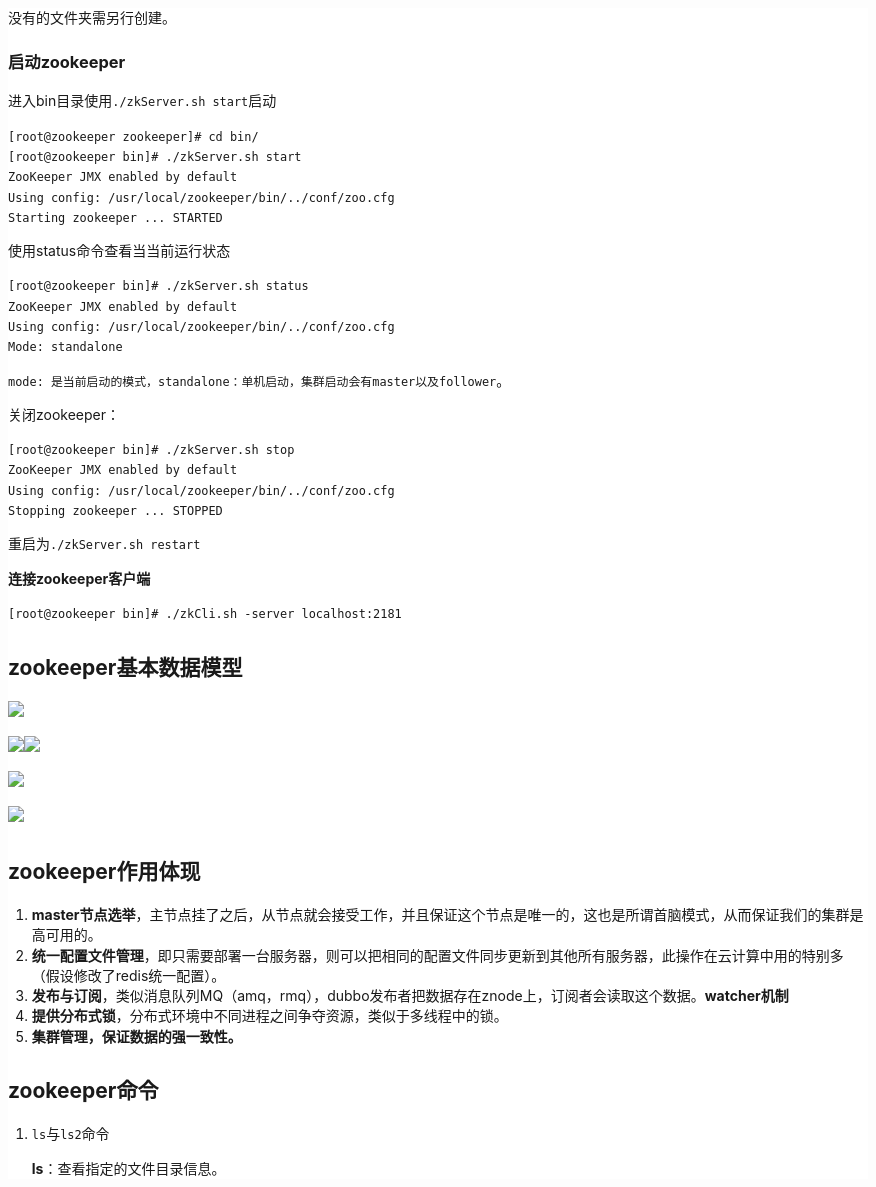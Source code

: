没有的文件夹需另行创建。

### 启动zookeeper

进入bin目录使用``./zkServer.sh start``启动

```
[root@zookeeper zookeeper]# cd bin/
[root@zookeeper bin]# ./zkServer.sh start
ZooKeeper JMX enabled by default
Using config: /usr/local/zookeeper/bin/../conf/zoo.cfg
Starting zookeeper ... STARTED
```

使用status命令查看当当前运行状态

```
[root@zookeeper bin]# ./zkServer.sh status
ZooKeeper JMX enabled by default
Using config: /usr/local/zookeeper/bin/../conf/zoo.cfg
Mode: standalone
```

```mode: 是当前启动的模式，standalone：单机启动，集群启动会有master以及follower```。

关闭zookeeper：

```
[root@zookeeper bin]# ./zkServer.sh stop
ZooKeeper JMX enabled by default
Using config: /usr/local/zookeeper/bin/../conf/zoo.cfg
Stopping zookeeper ... STOPPED
```

重启为```./zkServer.sh restart```

**连接zookeeper客户端**

```
[root@zookeeper bin]# ./zkCli.sh -server localhost:2181
```

## zookeeper基本数据模型

![](./img/68.png)



![](./img/69.png)![](./img/70.png)

![](./img/71.png)

![](./img/72.png)

## zookeeper作用体现

1. **master节点选举**，主节点挂了之后，从节点就会接受工作，并且保证这个节点是唯一的，这也是所谓首脑模式，从而保证我们的集群是高可用的。
2. **统一配置文件管理**，即只需要部署一台服务器，则可以把相同的配置文件同步更新到其他所有服务器，此操作在云计算中用的特别多（假设修改了redis统一配置）。
3. **发布与订阅**，类似消息队列MQ（amq，rmq），dubbo发布者把数据存在znode上，订阅者会读取这个数据。**watcher机制**
4. **提供分布式锁**，分布式环境中不同进程之间争夺资源，类似于多线程中的锁。
5. **集群管理，保证数据的强一致性。**

## zookeeper命令

1. ```ls```与```ls2```命令

   **ls**：查看指定的文件目录信息。
```